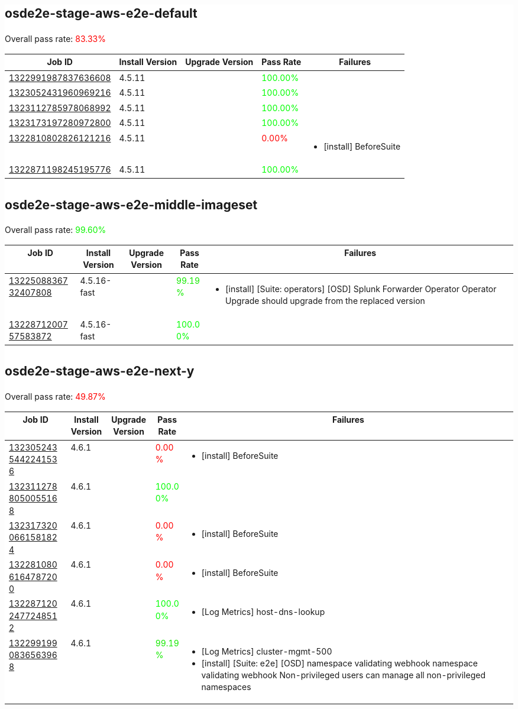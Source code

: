 ## osde2e-stage-aws-e2e-default

Overall pass rate: <span style="color:#ff0000;">83.33%</span>

| Job ID | Install Version | Upgrade Version | Pass Rate | Failures |
|--------|-----------------|-----------------|-----------|----------|
[1322991987837636608](https://prow.ci.openshift.org/view/gs/origin-ci-test/logs/osde2e-stage-aws-e2e-default/1322991987837636608) | 4.5.11 |  | <span style="color:#01fe00;">100.00%</span>|
[1323052431960969216](https://prow.ci.openshift.org/view/gs/origin-ci-test/logs/osde2e-stage-aws-e2e-default/1323052431960969216) | 4.5.11 |  | <span style="color:#01fe00;">100.00%</span>|
[1323112785978068992](https://prow.ci.openshift.org/view/gs/origin-ci-test/logs/osde2e-stage-aws-e2e-default/1323112785978068992) | 4.5.11 |  | <span style="color:#01fe00;">100.00%</span>|
[1323173197280972800](https://prow.ci.openshift.org/view/gs/origin-ci-test/logs/osde2e-stage-aws-e2e-default/1323173197280972800) | 4.5.11 |  | <span style="color:#01fe00;">100.00%</span>|
[1322810802826121216](https://prow.ci.openshift.org/view/gs/origin-ci-test/logs/osde2e-stage-aws-e2e-default/1322810802826121216) | 4.5.11 |  | <span style="color:#ff0000;">0.00%</span>|<ul><li>[install] BeforeSuite</li></ul>
[1322871198245195776](https://prow.ci.openshift.org/view/gs/origin-ci-test/logs/osde2e-stage-aws-e2e-default/1322871198245195776) | 4.5.11 |  | <span style="color:#01fe00;">100.00%</span>|



## osde2e-stage-aws-e2e-middle-imageset

Overall pass rate: <span style="color:#0bf400;">99.60%</span>

| Job ID | Install Version | Upgrade Version | Pass Rate | Failures |
|--------|-----------------|-----------------|-----------|----------|
[1322508836732407808](https://prow.ci.openshift.org/view/gs/origin-ci-test/logs/osde2e-stage-aws-e2e-middle-imageset/1322508836732407808) | 4.5.16-fast |  | <span style="color:#15ea00;">99.19%</span>|<ul><li>[install] [Suite: operators] [OSD] Splunk Forwarder Operator Operator Upgrade should upgrade from the replaced version</li></ul>
[1322871200757583872](https://prow.ci.openshift.org/view/gs/origin-ci-test/logs/osde2e-stage-aws-e2e-middle-imageset/1322871200757583872) | 4.5.16-fast |  | <span style="color:#01fe00;">100.00%</span>|



## osde2e-stage-aws-e2e-next-y

Overall pass rate: <span style="color:#ff0000;">49.87%</span>

| Job ID | Install Version | Upgrade Version | Pass Rate | Failures |
|--------|-----------------|-----------------|-----------|----------|
[1323052435442241536](https://prow.ci.openshift.org/view/gs/origin-ci-test/logs/osde2e-stage-aws-e2e-next-y/1323052435442241536) | 4.6.1 |  | <span style="color:#ff0000;">0.00%</span>|<ul><li>[install] BeforeSuite</li></ul>
[1323112788050055168](https://prow.ci.openshift.org/view/gs/origin-ci-test/logs/osde2e-stage-aws-e2e-next-y/1323112788050055168) | 4.6.1 |  | <span style="color:#01fe00;">100.00%</span>|
[1323173200661581824](https://prow.ci.openshift.org/view/gs/origin-ci-test/logs/osde2e-stage-aws-e2e-next-y/1323173200661581824) | 4.6.1 |  | <span style="color:#ff0000;">0.00%</span>|<ul><li>[install] BeforeSuite</li></ul>
[1322810806164787200](https://prow.ci.openshift.org/view/gs/origin-ci-test/logs/osde2e-stage-aws-e2e-next-y/1322810806164787200) | 4.6.1 |  | <span style="color:#ff0000;">0.00%</span>|<ul><li>[install] BeforeSuite</li></ul>
[1322871202477248512](https://prow.ci.openshift.org/view/gs/origin-ci-test/logs/osde2e-stage-aws-e2e-next-y/1322871202477248512) | 4.6.1 |  | <span style="color:#01fe00;">100.00%</span>|<ul><li>[Log Metrics] host-dns-lookup</li></ul>
[1322991990836563968](https://prow.ci.openshift.org/view/gs/origin-ci-test/logs/osde2e-stage-aws-e2e-next-y/1322991990836563968) | 4.6.1 |  | <span style="color:#15ea00;">99.19%</span>|<ul><li>[Log Metrics] cluster-mgmt-500</li><li>[install] [Suite: e2e] [OSD] namespace validating webhook namespace validating webhook Non-privileged users can manage all non-privileged namespaces</li></ul>
